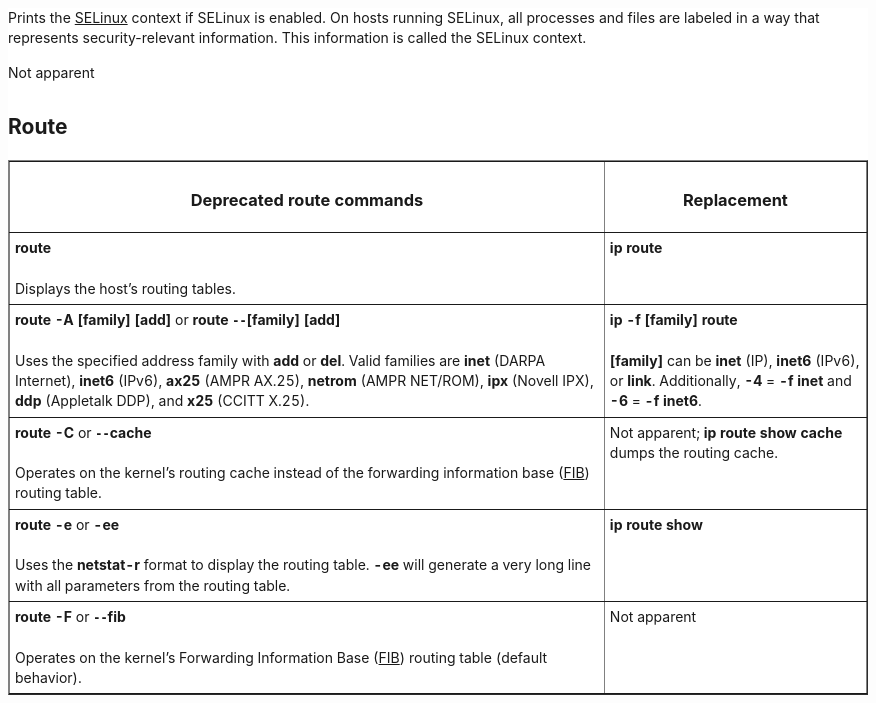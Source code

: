 Prints the <a title="SELinux on Wikipedia" href="http://en.wikipedia.org/wiki/Security-Enhanced_Linux">SELinux</a> context if SELinux is enabled. On hosts running SELinux, all processes and files are labeled in a way that represents security-relevant information. This information is called the SELinux context.</td>
<td style="padding:5px;">Not apparent</td>
</tr>
</tbody>
</table>
<p><a name="route"></a></p>
<h2>Route</h2>
<table width="820" border="1">
<tbody>
<tr>
<th>
<h3><strong>Deprecated route commands</strong></h3>
</th>
<th>
<h3><strong>Replacement</strong></h3>
</th>
</tr>
<tr>
<td style="padding:5px;"><strong>route</strong><br>
<span style="color:#ffffff;">.</span><br>
Displays the host’s routing tables.</td>
<td style="padding:5px;"><strong>ip route</strong></td>
</tr>
<tr>
<td style="padding:5px;"><strong>route -A [family] [add]</strong> or<strong> route <code>--</code>[family] [add]</strong><br>
<span style="color:#ffffff;">.</span><br>
Uses the specified address family with <strong>add</strong> or <strong>del</strong>. Valid families are <strong>inet</strong> (DARPA Internet), <strong>inet6</strong> (IPv6), <strong>ax25</strong> (AMPR AX.25), <strong>netrom</strong> (AMPR NET/ROM), <strong>ipx</strong> (Novell IPX), <strong>ddp</strong> (Appletalk DDP), and <strong>x25</strong> (CCITT X.25).</td>
<td style="padding:5px;"><strong>ip -f [family] route</strong><br>
<span style="color:#ffffff;">.</span><br>
<strong>[family]</strong> can be <strong>inet</strong> (IP), <strong>inet6</strong> (IPv6), or <strong>link</strong>. Additionally, <strong>-4</strong> = <strong>-f inet</strong> and<strong> -6</strong> = <strong>-f inet6</strong>.</td>
</tr>
<tr>
<td style="padding:5px;"><strong>route -C </strong>or<strong> <code>--</code>cache</strong><br>
<span style="color:#ffffff;">.</span><br>
Operates on the kernel’s routing cache instead of the forwarding information base (<a title="FIB on Wikipedia" href="http://en.wikipedia.org/wiki/Forwarding_information_base">FIB</a>) routing table.</td>
<td style="padding:5px;">Not apparent; <strong>ip route show cache</strong> dumps the routing cache.</td>
</tr>
<tr>
<td style="padding:5px;"><strong>route -e </strong>or<strong> -ee</strong><br>
<span style="color:#ffffff;">.</span><br>
Uses the <strong>netstat-r</strong> format to display the routing table. <strong>-ee</strong> will generate a very long line with all parameters from the routing table.</td>
<td style="padding:5px;"><strong>ip route show</strong></td>
</tr>
<tr>
<td style="padding:5px;"><strong>route -F </strong>or<strong> <code>--</code>fib</strong><br>
<span style="color:#ffffff;">.</span><br>
Operates on the kernel’s Forwarding Information Base (<a title="FIB on Wikipedia" href="http://en.wikipedia.org/wiki/Forwarding_information_base">FIB</a>) routing table (default behavior).</td>
<td style="padding:5px;">Not apparent</td>
</tr>
<tr>